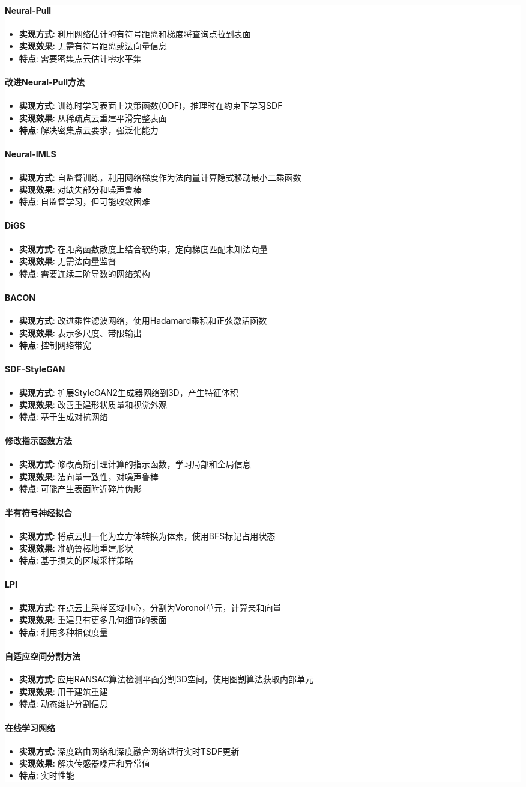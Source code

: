 #### Neural-Pull
- **实现方式**: 利用网络估计的有符号距离和梯度将查询点拉到表面
- **实现效果**: 无需有符号距离或法向量信息
- **特点**: 需要密集点云估计零水平集

#### 改进Neural-Pull方法
- **实现方式**: 训练时学习表面上决策函数(ODF)，推理时在约束下学习SDF
- **实现效果**: 从稀疏点云重建平滑完整表面
- **特点**: 解决密集点云要求，强泛化能力

#### Neural-IMLS
- **实现方式**: 自监督训练，利用网络梯度作为法向量计算隐式移动最小二乘函数
- **实现效果**: 对缺失部分和噪声鲁棒
- **特点**: 自监督学习，但可能收敛困难

#### DiGS
- **实现方式**: 在距离函数散度上结合软约束，定向梯度匹配未知法向量
- **实现效果**: 无需法向量监督
- **特点**: 需要连续二阶导数的网络架构

#### BACON
- **实现方式**: 改进乘性滤波网络，使用Hadamard乘积和正弦激活函数
- **实现效果**: 表示多尺度、带限输出
- **特点**: 控制网络带宽

#### SDF-StyleGAN
- **实现方式**: 扩展StyleGAN2生成器网络到3D，产生特征体积
- **实现效果**: 改善重建形状质量和视觉外观
- **特点**: 基于生成对抗网络

#### 修改指示函数方法
- **实现方式**: 修改高斯引理计算的指示函数，学习局部和全局信息
- **实现效果**: 法向量一致性，对噪声鲁棒
- **特点**: 可能产生表面附近碎片伪影

#### 半有符号神经拟合
- **实现方式**: 将点云归一化为立方体转换为体素，使用BFS标记占用状态
- **实现效果**: 准确鲁棒地重建形状
- **特点**: 基于损失的区域采样策略

#### LPI
- **实现方式**: 在点云上采样区域中心，分割为Voronoi单元，计算亲和向量
- **实现效果**: 重建具有更多几何细节的表面
- **特点**: 利用多种相似度量

#### 自适应空间分割方法
- **实现方式**: 应用RANSAC算法检测平面分割3D空间，使用图割算法获取内部单元
- **实现效果**: 用于建筑重建
- **特点**: 动态维护分割信息

#### 在线学习网络
- **实现方式**: 深度路由网络和深度融合网络进行实时TSDF更新
- **实现效果**: 解决传感器噪声和异常值
- **特点**: 实时性能
